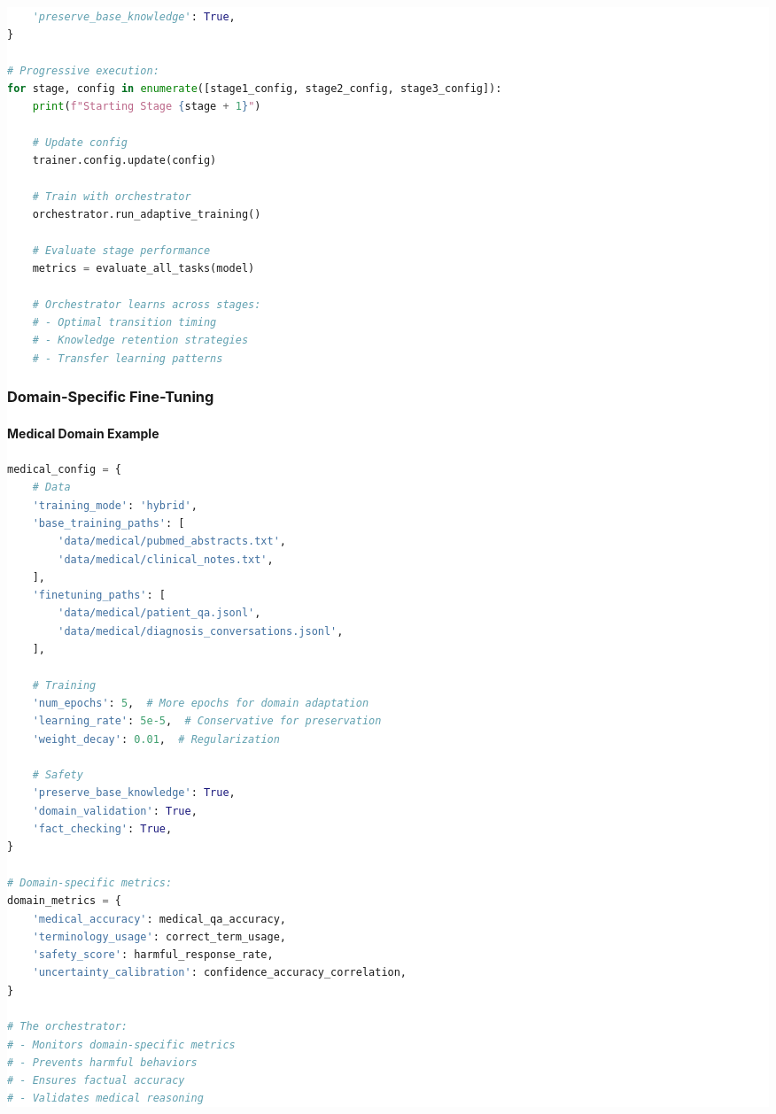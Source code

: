 ```python
    'preserve_base_knowledge': True,
}

# Progressive execution:
for stage, config in enumerate([stage1_config, stage2_config, stage3_config]):
    print(f"Starting Stage {stage + 1}")
    
    # Update config
    trainer.config.update(config)
    
    # Train with orchestrator
    orchestrator.run_adaptive_training()
    
    # Evaluate stage performance
    metrics = evaluate_all_tasks(model)
    
    # Orchestrator learns across stages:
    # - Optimal transition timing
    # - Knowledge retention strategies
    # - Transfer learning patterns
```

### Domain-Specific Fine-Tuning

#### **Medical Domain Example**
```python
medical_config = {
    # Data
    'training_mode': 'hybrid',
    'base_training_paths': [
        'data/medical/pubmed_abstracts.txt',
        'data/medical/clinical_notes.txt',
    ],
    'finetuning_paths': [
        'data/medical/patient_qa.jsonl',
        'data/medical/diagnosis_conversations.jsonl',
    ],
    
    # Training
    'num_epochs': 5,  # More epochs for domain adaptation
    'learning_rate': 5e-5,  # Conservative for preservation
    'weight_decay': 0.01,  # Regularization
    
    # Safety
    'preserve_base_knowledge': True,
    'domain_validation': True,
    'fact_checking': True,
}

# Domain-specific metrics:
domain_metrics = {
    'medical_accuracy': medical_qa_accuracy,
    'terminology_usage': correct_term_usage,
    'safety_score': harmful_response_rate,
    'uncertainty_calibration': confidence_accuracy_correlation,
}

# The orchestrator:
# - Monitors domain-specific metrics
# - Prevents harmful behaviors
# - Ensures factual accuracy
# - Validates medical reasoning
```
